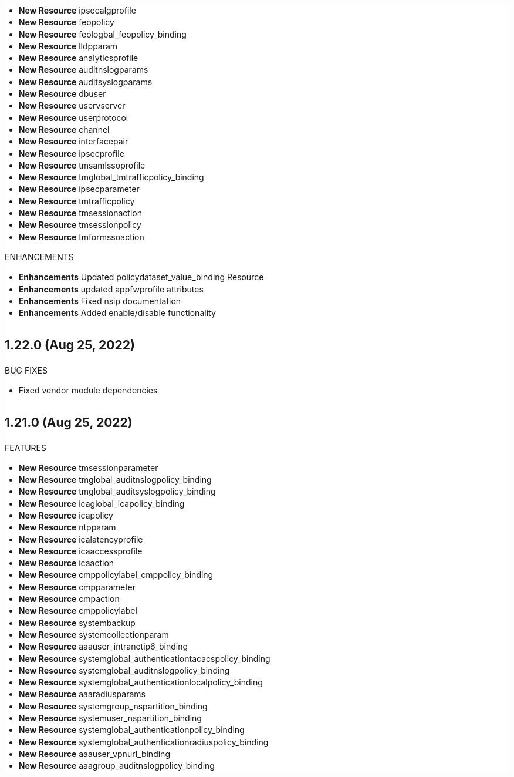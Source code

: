 * **New Resource** ipsecalgprofile
* **New Resource** feopolicy
* **New Resource** feologbal_feopolicy_binding
* **New Resource** lldpparam
* **New Resource** analyticsprofile
* **New Resource** auditnslogparams
* **New Resource** auditsyslogparams
* **New Resource** dbuser
* **New Resource** uservserver
* **New Resource** userprotocol
* **New Resource** channel
* **New Resource** interfacepair
* **New Resource** ipsecprofile
* **New Resource** tmsamlssoprofile
* **New Resource** tmglobal_tmtrafficpolicy_binding
* **New Resource** ipsecparameter
* **New Resource** tmtrafficpolicy
* **New Resource** tmsessionaction
* **New Resource** tmsessionpolicy
* **New Resource** tmformssoaction

ENHANCEMENTS

* **Enhancements** Updated policydataset_value_binding Resource
* **Enhancements** updated appfwprofile attributes
* **Enhancements** Fixed nsip documentation
* **Enhancements** Added enable/disable functionality


## 1.22.0 (Aug 25, 2022)

BUG FIXES

* Fixed vendor module dependencies

## 1.21.0 (Aug 25, 2022)

FEATURES

* **New Resource** tmsessionparameter
* **New Resource** tmglobal_auditnslogpolicy_binding
* **New Resource** tmglobal_auditsyslogpolicy_binding
* **New Resource** icaglobal_icapolicy_binding
* **New Resource** icapolicy
* **New Resource** ntpparam
* **New Resource** icalatencyprofile
* **New Resource** icaaccessprofile
* **New Resource** icaaction
* **New Resource** cmppolicylabel_cmppolicy_binding
* **New Resource** cmpparameter
* **New Resource** cmpaction
* **New Resource** cmppolicylabel
* **New Resource** systembackup
* **New Resource** systemcollectionparam
* **New Resource** aaauser_intranetip6_binding
* **New Resource** systemglobal_authenticationtacacspolicy_binding
* **New Resource** systemglobal_auditnslogpolicy_binding
* **New Resource** systemglobal_authenticationlocalpolicy_binding
* **New Resource** aaaradiusparams
* **New Resource** systemgroup_nspartition_binding
* **New Resource** systemuser_nspartition_binding
* **New Resource** systemglobal_authenticationpolicy_binding
* **New Resource** systemglobal_authenticationradiuspolicy_binding
* **New Resource** aaauser_vpnurl_binding
* **New Resource** aaagroup_auditnslogpolicy_binding